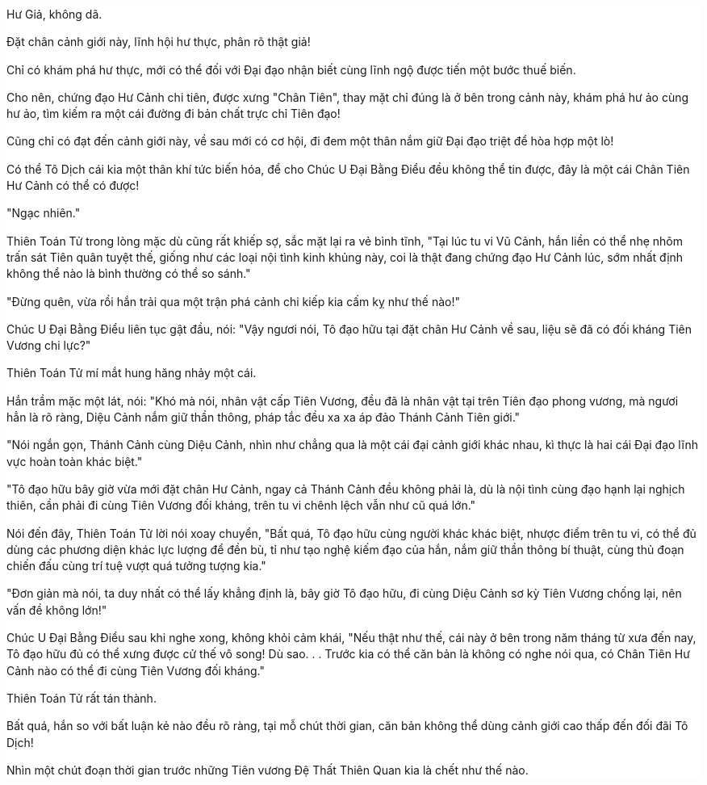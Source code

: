 Hư Giả, không dã.

Đặt chân cảnh giới này, lĩnh hội hư thực, phân rõ thật giả!

Chỉ có khám phá hư thực, mới có thể đối với Đại đạo nhận biết cùng lĩnh ngộ được tiến một bước thuế biến.

Cho nên, chứng đạo Hư Cảnh chi tiên, được xưng "Chân Tiên", thay mặt chỉ đúng là ở bên trong cảnh này, khám phá hư ảo cùng hư ảo, tìm kiếm ra một cái đường đi bản chất trực chỉ Tiên đạo!

Cũng chỉ có đạt đến cảnh giới này, về sau mới có cơ hội, đi đem một thân nắm giữ Đại đạo triệt để hòa hợp một lò!

Có thể Tô Dịch cái kia một thân khí tức biến hóa, để cho Chúc U Đại Bằng Điểu đều không thể tin được, đây là một cái Chân Tiên Hư Cảnh có thể có được!

"Ngạc nhiên."

Thiên Toán Tử trong lòng mặc dù cũng rất khiếp sợ, sắc mặt lại ra vẻ bình tĩnh, "Tại lúc tu vi Vũ Cảnh, hắn liền có thể nhẹ nhõm trấn sát Tiên quân tuyệt thế, giống như các loại nội tình kinh khủng này, coi là thật đang chứng đạo Hư Cảnh lúc, sớm nhất định không thể nào là bình thường có thể so sánh."

"Đừng quên, vừa rồi hắn trải qua một trận phá cảnh chi kiếp kia cấm kỵ như thế nào!"

Chúc U Đại Bằng Điểu liên tục gật đầu, nói: "Vậy ngươi nói, Tô đạo hữu tại đặt chân Hư Cảnh về sau, liệu sẽ đã có đối kháng Tiên Vương chi lực?"

Thiên Toán Tử mí mắt hung hăng nhảy một cái.

Hắn trầm mặc một lát, nói: "Khó mà nói, nhân vật cấp Tiên Vương, đều đã là nhân vật tại trên Tiên đạo phong vương, mà ngươi hẳn là rõ ràng, Diệu Cảnh nắm giữ thần thông, pháp tắc đều xa xa áp đảo Thánh Cảnh Tiên giới."

"Nói ngắn gọn, Thánh Cảnh cùng Diệu Cảnh, nhìn như chẳng qua là một cái đại cảnh giới khác nhau, kì thực là hai cái Đại đạo lĩnh vực hoàn toàn khác biệt."

"Tô đạo hữu bây giờ vừa mới đặt chân Hư Cảnh, ngay cả Thánh Cảnh đều không phải là, dù là nội tình cùng đạo hạnh lại nghịch thiên, cần phải đi cùng Tiên Vương đối kháng, trên tu vi chênh lệch vẫn như cũ quá lớn."

Nói đến đây, Thiên Toán Tử lời nói xoay chuyển, "Bất quá, Tô đạo hữu cùng người khác khác biệt, nhược điểm trên tu vi, có thể đủ dùng các phương diện khác lực lượng để đền bù, tỉ như tạo nghệ kiếm đạo của hắn, nắm giữ thần thông bí thuật, cùng thủ đoạn chiến đấu cùng trí tuệ vượt quá tưởng tượng kia."

"Đơn giản mà nói, ta duy nhất có thể lấy khẳng định là, bây giờ Tô đạo hữu, đi cùng Diệu Cảnh sơ kỳ Tiên Vương chống lại, nên vấn đề không lớn!"

Chúc U Đại Bằng Điểu sau khi nghe xong, không khỏi cảm khái, "Nếu thật như thế, cái này ở bên trong năm tháng từ xưa đến nay, Tô đạo hữu đủ có thể xưng được cử thế vô song! Dù sao. . . Trước kia có thể căn bản là không có nghe nói qua, có Chân Tiên Hư Cảnh nào có thể đi cùng Tiên Vương đối kháng."

Thiên Toán Tử rất tán thành.

Bất quá, hắn so với bất luận kẻ nào đều rõ ràng, tại mỗ chút thời gian, căn bản không thể dùng cảnh giới cao thấp đến đối đãi Tô Dịch!

Nhìn một chút đoạn thời gian trước những Tiên vương Đệ Thất Thiên Quan kia là chết như thế nào.
